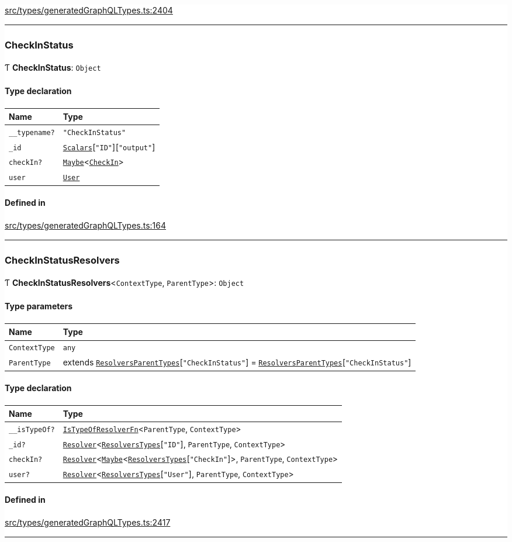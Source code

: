 [src/types/generatedGraphQLTypes.ts:2404](https://github.com/PalisadoesFoundation/talawa-api/blob/cf57ca9/src/types/generatedGraphQLTypes.ts#L2404)

---

### CheckInStatus

Ƭ **CheckInStatus**: `Object`

#### Type declaration

| Name          | Type                                                                                                   |
| :------------ | :----------------------------------------------------------------------------------------------------- |
| `__typename?` | `"CheckInStatus"`                                                                                      |
| `_id`         | [`Scalars`](types_generatedGraphQLTypes.md#scalars)[`"ID"`][``"output"``]                              |
| `checkIn?`    | [`Maybe`](types_generatedGraphQLTypes.md#maybe)\<[`CheckIn`](types_generatedGraphQLTypes.md#checkin)\> |
| `user`        | [`User`](types_generatedGraphQLTypes.md#user)                                                          |

#### Defined in

[src/types/generatedGraphQLTypes.ts:164](https://github.com/PalisadoesFoundation/talawa-api/blob/cf57ca9/src/types/generatedGraphQLTypes.ts#L164)

---

### CheckInStatusResolvers

Ƭ **CheckInStatusResolvers**\<`ContextType`, `ParentType`\>: `Object`

#### Type parameters

| Name          | Type                                                                                                                                                                                                            |
| :------------ | :-------------------------------------------------------------------------------------------------------------------------------------------------------------------------------------------------------------- |
| `ContextType` | `any`                                                                                                                                                                                                           |
| `ParentType`  | extends [`ResolversParentTypes`](types_generatedGraphQLTypes.md#resolversparenttypes)[``"CheckInStatus"``] = [`ResolversParentTypes`](types_generatedGraphQLTypes.md#resolversparenttypes)[``"CheckInStatus"``] |

#### Type declaration

| Name          | Type                                                                                                                                                                                                                      |
| :------------ | :------------------------------------------------------------------------------------------------------------------------------------------------------------------------------------------------------------------------ |
| `__isTypeOf?` | [`IsTypeOfResolverFn`](types_generatedGraphQLTypes.md#istypeofresolverfn)\<`ParentType`, `ContextType`\>                                                                                                                  |
| `_id?`        | [`Resolver`](types_generatedGraphQLTypes.md#resolver)\<[`ResolversTypes`](types_generatedGraphQLTypes.md#resolverstypes)[``"ID"``], `ParentType`, `ContextType`\>                                                         |
| `checkIn?`    | [`Resolver`](types_generatedGraphQLTypes.md#resolver)\<[`Maybe`](types_generatedGraphQLTypes.md#maybe)\<[`ResolversTypes`](types_generatedGraphQLTypes.md#resolverstypes)[``"CheckIn"``]\>, `ParentType`, `ContextType`\> |
| `user?`       | [`Resolver`](types_generatedGraphQLTypes.md#resolver)\<[`ResolversTypes`](types_generatedGraphQLTypes.md#resolverstypes)[``"User"``], `ParentType`, `ContextType`\>                                                       |

#### Defined in

[src/types/generatedGraphQLTypes.ts:2417](https://github.com/PalisadoesFoundation/talawa-api/blob/cf57ca9/src/types/generatedGraphQLTypes.ts#L2417)

---